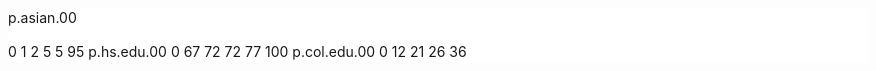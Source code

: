 p.asian.00
</td>
<td>
0
</td>
<td>
1
</td>
<td>
2
</td>
<td>
5
</td>
<td>
5
</td>
<td>
95
</td>
</tr>
<tr>
<td style="text-align:left">
p.hs.edu.00
</td>
<td>
0
</td>
<td>
67
</td>
<td>
72
</td>
<td>
72
</td>
<td>
77
</td>
<td>
100
</td>
</tr>
<tr>
<td style="text-align:left">
p.col.edu.00
</td>
<td>
0
</td>
<td>
12
</td>
<td>
21
</td>
<td>
26
</td>
<td>
36
</td>
<td>